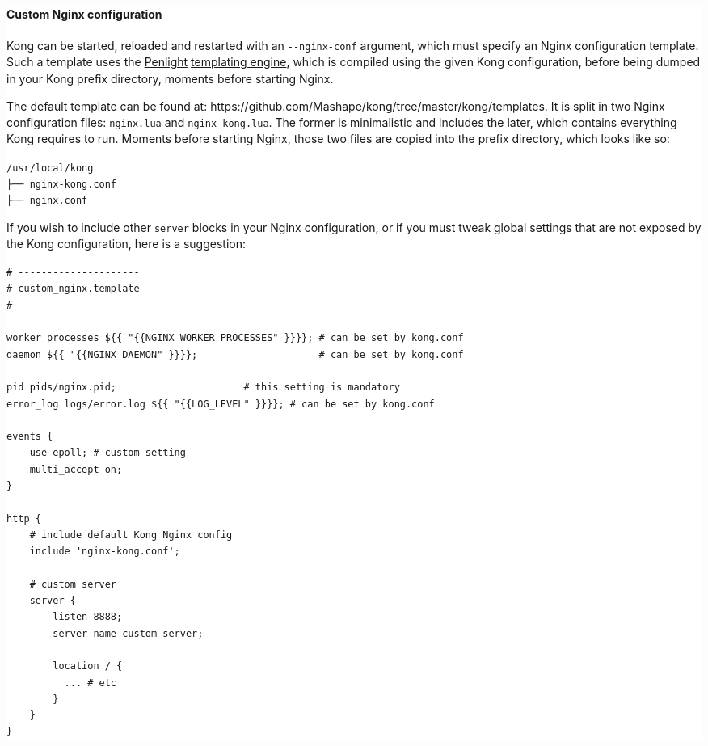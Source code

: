 #### Custom Nginx configuration

Kong can be started, reloaded and restarted with an `--nginx-conf` argument,
which must specify an Nginx configuration template. Such a template uses the
[Penlight][Penlight] [templating engine][pl.template], which is compiled using
the given Kong configuration, before being dumped in your Kong prefix
directory, moments before starting Nginx.

The default template can be found at:
https://github.com/Mashape/kong/tree/master/kong/templates.  It is split in
two Nginx configuration files: `nginx.lua` and `nginx_kong.lua`. The former is
minimalistic and includes the later, which contains everything Kong requires to
run. Moments before starting Nginx, those two files are copied into the prefix
directory, which looks like so:

```
/usr/local/kong
├── nginx-kong.conf
├── nginx.conf
```

If you wish to include other `server` blocks in your Nginx configuration, or if
you must tweak global settings that are not exposed by the Kong configuration,
here is a suggestion:

```
# ---------------------
# custom_nginx.template
# ---------------------

worker_processes ${{ "{{NGINX_WORKER_PROCESSES" }}}}; # can be set by kong.conf
daemon ${{ "{{NGINX_DAEMON" }}}};                     # can be set by kong.conf

pid pids/nginx.pid;                      # this setting is mandatory
error_log logs/error.log ${{ "{{LOG_LEVEL" }}}}; # can be set by kong.conf

events {
    use epoll; # custom setting
    multi_accept on;
}

http {
    # include default Kong Nginx config
    include 'nginx-kong.conf';

    # custom server
    server {
        listen 8888;
        server_name custom_server;

        location / {
          ... # etc
        }
    }
}
```


[Penlight]: http://stevedonovan.github.io/Penlight/api/index.html
[pl.template]: http://stevedonovan.github.io/Penlight/api/libraries/pl.template.html